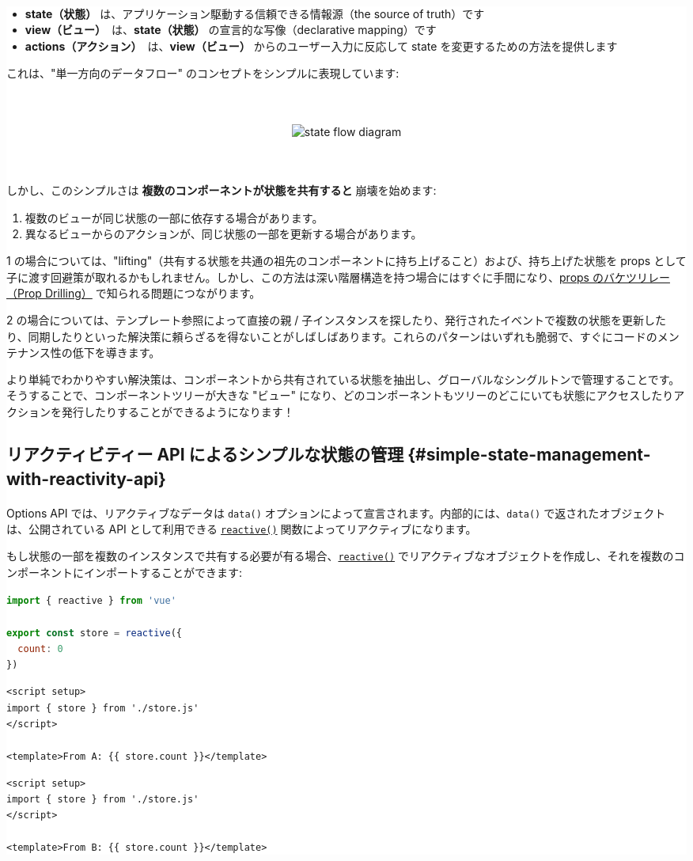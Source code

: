 - **state（状態）** は、アプリケーション駆動する信頼できる情報源（the source of truth）です
- **view（ビュー）**　は、**state（状態）** の宣言的な写像（declarative mapping）です
- **actions（アクション）**　は、**view（ビュー）** からのユーザー入力に反応して state を変更するための方法を提供します

これは、"単一方向のデータフロー" のコンセプトをシンプルに表現しています:

<p style="text-align: center">
  <img alt="state flow diagram" src="./images/state-flow.png" width="252px" style="margin: 40px auto">
</p>

しかし、このシンプルさは **複数のコンポーネントが状態を共有すると** 崩壊を始めます:

1. 複数のビューが同じ状態の一部に依存する場合があります。
2. 異なるビューからのアクションが、同じ状態の一部を更新する場合があります。

1 の場合については、"lifting"（共有する状態を共通の祖先のコンポーネントに持ち上げること）および、持ち上げた状態を props として子に渡す回避策が取れるかもしれません。しかし、この方法は深い階層構造を持つ場合にはすぐに手間になり、[props のバケツリレー（Prop Drilling）](/guide/components/provide-inject#prop-drilling) で知られる問題につながります。

2 の場合については、テンプレート参照によって直接の親 / 子インスタンスを探したり、発行されたイベントで複数の状態を更新したり、同期したりといった解決策に頼らざるを得ないことがしばしばあります。これらのパターンはいずれも脆弱で、すぐにコードのメンテナンス性の低下を導きます。

より単純でわかりやすい解決策は、コンポーネントから共有されている状態を抽出し、グローバルなシングルトンで管理することです。そうすることで、コンポーネントツリーが大きな "ビュー" になり、どのコンポーネントもツリーのどこにいても状態にアクセスしたりアクションを発行したりすることができるようになります！

## リアクティビティー API によるシンプルな状態の管理 {#simple-state-management-with-reactivity-api}

<div class="options-api">

Options API では、リアクティブなデータは `data()` オプションによって宣言されます。内部的には、`data()` で返されたオブジェクトは、公開されている API として利用できる [`reactive()`](/api/reactivity-core#reactive) 関数によってリアクティブになります。

</div>

もし状態の一部を複数のインスタンスで共有する必要が有る場合、[`reactive()`](/api/reactivity-core#reactive) でリアクティブなオブジェクトを作成し、それを複数のコンポーネントにインポートすることができます:

```js [store.js]
import { reactive } from 'vue'

export const store = reactive({
  count: 0
})
```

<div class="composition-api">

```vue [ComponentA.vue]
<script setup>
import { store } from './store.js'
</script>

<template>From A: {{ store.count }}</template>
```

```vue [ComponentB.vue]
<script setup>
import { store } from './store.js'
</script>

<template>From B: {{ store.count }}</template>
```
